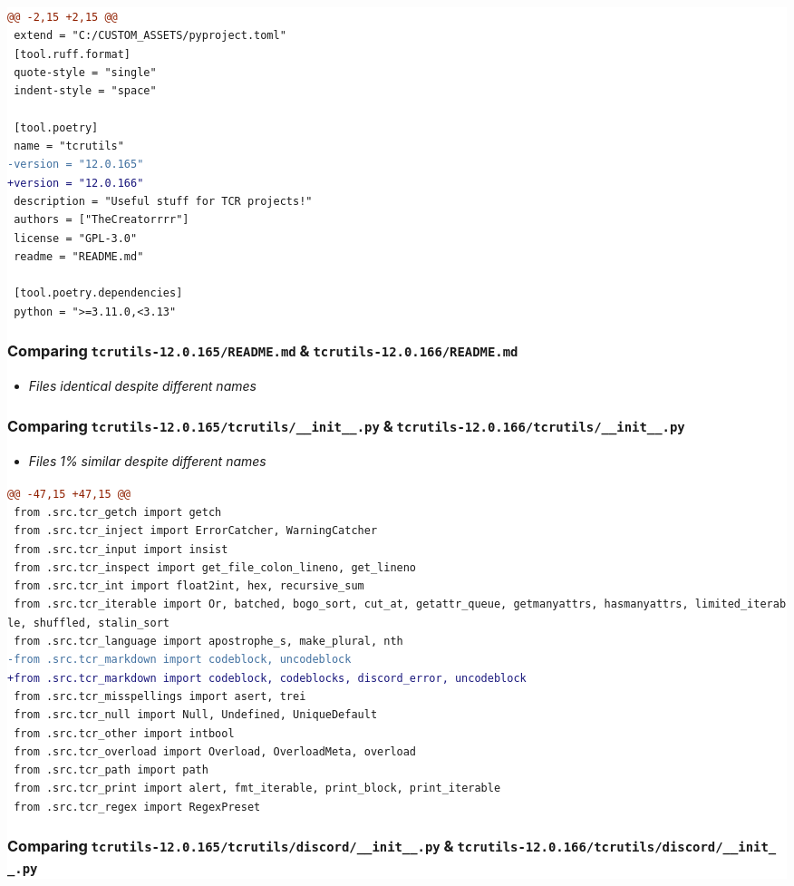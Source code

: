 ```diff
@@ -2,15 +2,15 @@
 extend = "C:/CUSTOM_ASSETS/pyproject.toml"
 [tool.ruff.format]
 quote-style = "single"
 indent-style = "space"
 
 [tool.poetry]
 name = "tcrutils"
-version = "12.0.165"
+version = "12.0.166"
 description = "Useful stuff for TCR projects!"
 authors = ["TheCreatorrrr"]
 license = "GPL-3.0"
 readme = "README.md"
 
 [tool.poetry.dependencies]
 python = ">=3.11.0,<3.13"
```

### Comparing `tcrutils-12.0.165/README.md` & `tcrutils-12.0.166/README.md`

 * *Files identical despite different names*

### Comparing `tcrutils-12.0.165/tcrutils/__init__.py` & `tcrutils-12.0.166/tcrutils/__init__.py`

 * *Files 1% similar despite different names*

```diff
@@ -47,15 +47,15 @@
 from .src.tcr_getch import getch
 from .src.tcr_inject import ErrorCatcher, WarningCatcher
 from .src.tcr_input import insist
 from .src.tcr_inspect import get_file_colon_lineno, get_lineno
 from .src.tcr_int import float2int, hex, recursive_sum
 from .src.tcr_iterable import Or, batched, bogo_sort, cut_at, getattr_queue, getmanyattrs, hasmanyattrs, limited_iterable, shuffled, stalin_sort
 from .src.tcr_language import apostrophe_s, make_plural, nth
-from .src.tcr_markdown import codeblock, uncodeblock
+from .src.tcr_markdown import codeblock, codeblocks, discord_error, uncodeblock
 from .src.tcr_misspellings import asert, trei
 from .src.tcr_null import Null, Undefined, UniqueDefault
 from .src.tcr_other import intbool
 from .src.tcr_overload import Overload, OverloadMeta, overload
 from .src.tcr_path import path
 from .src.tcr_print import alert, fmt_iterable, print_block, print_iterable
 from .src.tcr_regex import RegexPreset
```

### Comparing `tcrutils-12.0.165/tcrutils/discord/__init__.py` & `tcrutils-12.0.166/tcrutils/discord/__init__.py`
